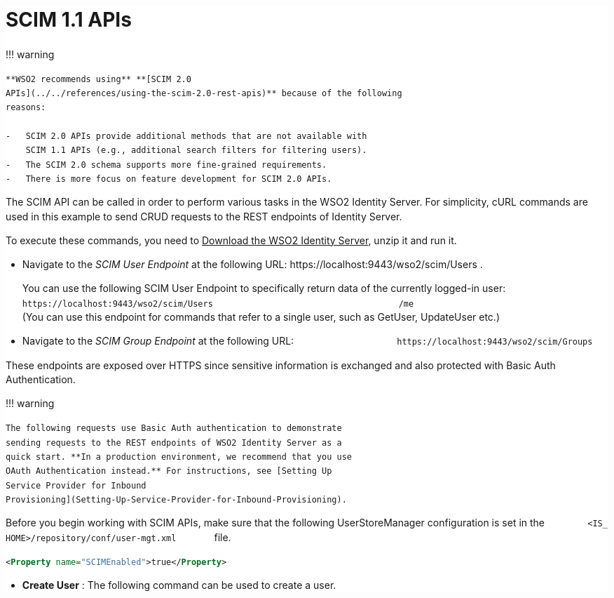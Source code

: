 # SCIM 1.1 APIs

!!! warning
    
    **WSO2 recommends using** **[SCIM 2.0
    APIs](../../references/using-the-scim-2.0-rest-apis)** because of the following
    reasons:
    
    -   SCIM 2.0 APIs provide additional methods that are not available with
        SCIM 1.1 APIs (e.g., additional search filters for filtering users).
    -   The SCIM 2.0 schema supports more fine-grained requirements.  
    -   There is more focus on feature development for SCIM 2.0 APIs.
    

The SCIM API can be called in order to perform various tasks in the WSO2
Identity Server. For simplicity, cURL commands are used in this example
to send CRUD requests to the REST endpoints of Identity Server.

To execute these commands, you need to [Download the WSO2 Identity
Server](http://wso2.com/products/identity-server/), unzip it and run
it.

-   Navigate to the *SCIM User Endpoint* at the following URL:
    https://localhost:9443/wso2/scim/Users .

    You can use the following SCIM User Endpoint to specifically return
    data of the currently logged-in user:
    `                                       https://localhost:9443/wso2/scim/Users                                     /me           `  
    (You can use this endpoint for commands that refer to a single user,
    such as GetUser, UpdateUser etc.)

-   Navigate to the *SCIM Group Endpoint* at the following URL:
    `                     https://localhost:9443/wso2/scim/Groups                   `

These endpoints are exposed over HTTPS since sensitive information is
exchanged and also protected with Basic Auth Authentication.

!!! warning
    
    The following requests use Basic Auth authentication to demonstrate
    sending requests to the REST endpoints of WSO2 Identity Server as a
    quick start. **In a production environment, we recommend that you use
    OAuth Authentication instead.** For instructions, see [Setting Up
    Service Provider for Inbound
    Provisioning](Setting-Up-Service-Provider-for-Inbound-Provisioning).
    

Before you begin working with SCIM APIs, make sure that the following
UserStoreManager configuration is set in the
`         <IS_HOME>/repository/conf/user-mgt.xml        ` file.

``` xml
<Property name="SCIMEnabled">true</Property>
```

-   **Create User** : The following command can be used to create a
    user.
